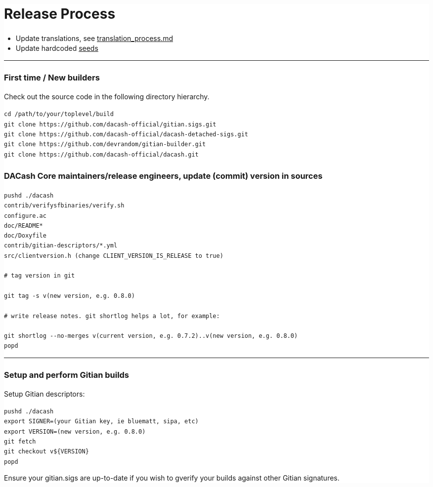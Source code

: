 Release Process
====================

* Update translations, see [translation_process.md](https://github.com/dacash-official/dacash/blob/master/doc/translation_process.md#syncing-with-transifex)
* Update hardcoded [seeds](/contrib/seeds)

* * *

### First time / New builders
Check out the source code in the following directory hierarchy.

	cd /path/to/your/toplevel/build
	git clone https://github.com/dacash-official/gitian.sigs.git
	git clone https://github.com/dacash-official/dacash-detached-sigs.git
	git clone https://github.com/devrandom/gitian-builder.git
	git clone https://github.com/dacash-official/dacash.git

### DACash Core maintainers/release engineers, update (commit) version in sources

	pushd ./dacash
	contrib/verifysfbinaries/verify.sh
	configure.ac
	doc/README*
	doc/Doxyfile
	contrib/gitian-descriptors/*.yml
	src/clientversion.h (change CLIENT_VERSION_IS_RELEASE to true)

	# tag version in git

	git tag -s v(new version, e.g. 0.8.0)

	# write release notes. git shortlog helps a lot, for example:

	git shortlog --no-merges v(current version, e.g. 0.7.2)..v(new version, e.g. 0.8.0)
	popd

* * *

### Setup and perform Gitian builds

 Setup Gitian descriptors:

	pushd ./dacash
	export SIGNER=(your Gitian key, ie bluematt, sipa, etc)
	export VERSION=(new version, e.g. 0.8.0)
	git fetch
	git checkout v${VERSION}
	popd

  Ensure your gitian.sigs are up-to-date if you wish to gverify your builds against other Gitian signatures.
